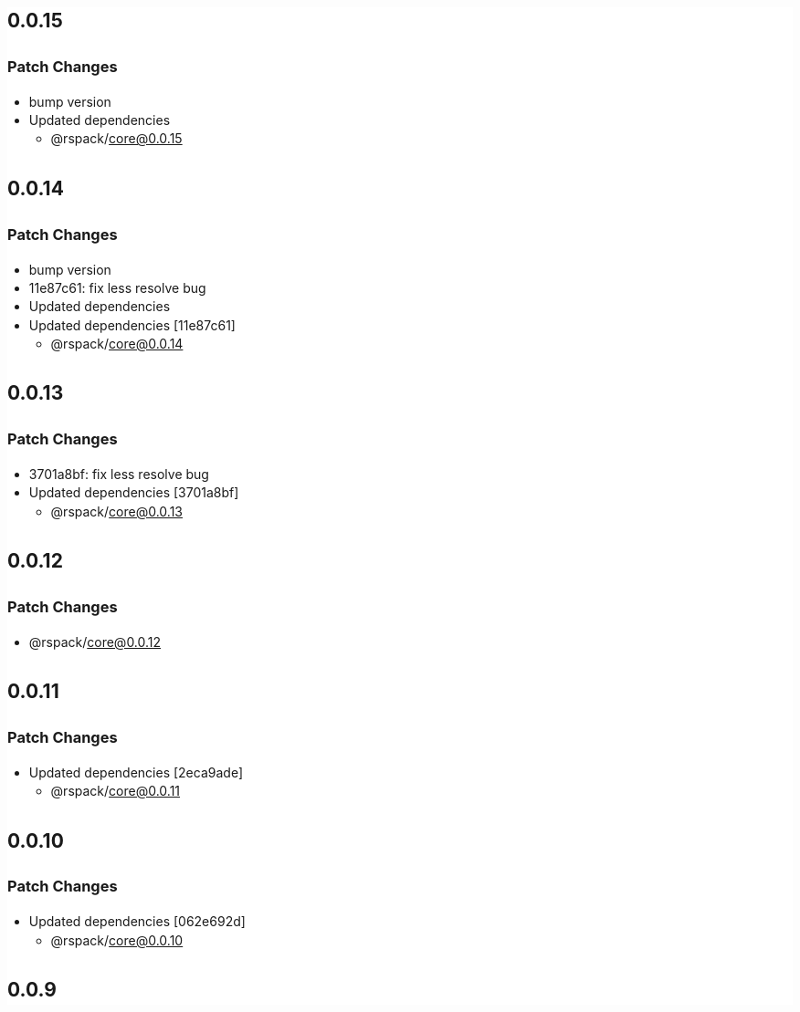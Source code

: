 ## 0.0.15

### Patch Changes

- bump version
- Updated dependencies
  - @rspack/core@0.0.15

## 0.0.14

### Patch Changes

- bump version
- 11e87c61: fix less resolve bug
- Updated dependencies
- Updated dependencies [11e87c61]
  - @rspack/core@0.0.14

## 0.0.13

### Patch Changes

- 3701a8bf: fix less resolve bug
- Updated dependencies [3701a8bf]
  - @rspack/core@0.0.13

## 0.0.12

### Patch Changes

- @rspack/core@0.0.12

## 0.0.11

### Patch Changes

- Updated dependencies [2eca9ade]
  - @rspack/core@0.0.11

## 0.0.10

### Patch Changes

- Updated dependencies [062e692d]
  - @rspack/core@0.0.10

## 0.0.9
